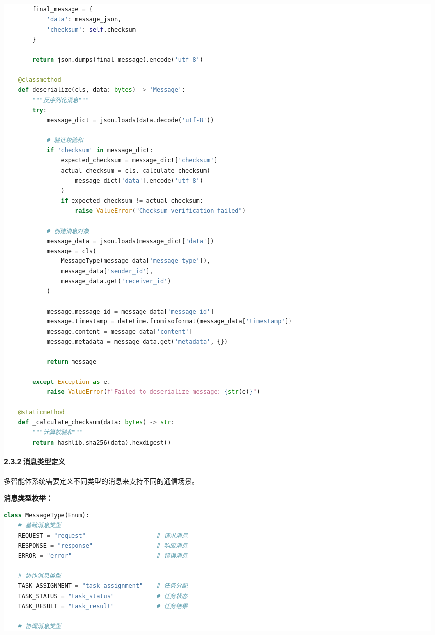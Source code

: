 ```python
        final_message = {
            'data': message_json,
            'checksum': self.checksum
        }

        return json.dumps(final_message).encode('utf-8')

    @classmethod
    def deserialize(cls, data: bytes) -> 'Message':
        """反序列化消息"""
        try:
            message_dict = json.loads(data.decode('utf-8'))

            # 验证校验和
            if 'checksum' in message_dict:
                expected_checksum = message_dict['checksum']
                actual_checksum = cls._calculate_checksum(
                    message_dict['data'].encode('utf-8')
                )
                if expected_checksum != actual_checksum:
                    raise ValueError("Checksum verification failed")

            # 创建消息对象
            message_data = json.loads(message_dict['data'])
            message = cls(
                MessageType(message_data['message_type']),
                message_data['sender_id'],
                message_data.get('receiver_id')
            )

            message.message_id = message_data['message_id']
            message.timestamp = datetime.fromisoformat(message_data['timestamp'])
            message.content = message_data['content']
            message.metadata = message_data.get('metadata', {})

            return message

        except Exception as e:
            raise ValueError(f"Failed to deserialize message: {str(e)}")

    @staticmethod
    def _calculate_checksum(data: bytes) -> str:
        """计算校验和"""
        return hashlib.sha256(data).hexdigest()
```

#### 2.3.2 消息类型定义

多智能体系统需要定义不同类型的消息来支持不同的通信场景。

**消息类型枚举：**
```python
class MessageType(Enum):
    # 基础消息类型
    REQUEST = "request"                    # 请求消息
    RESPONSE = "response"                  # 响应消息
    ERROR = "error"                        # 错误消息

    # 协作消息类型
    TASK_ASSIGNMENT = "task_assignment"    # 任务分配
    TASK_STATUS = "task_status"            # 任务状态
    TASK_RESULT = "task_result"            # 任务结果

    # 协调消息类型
```